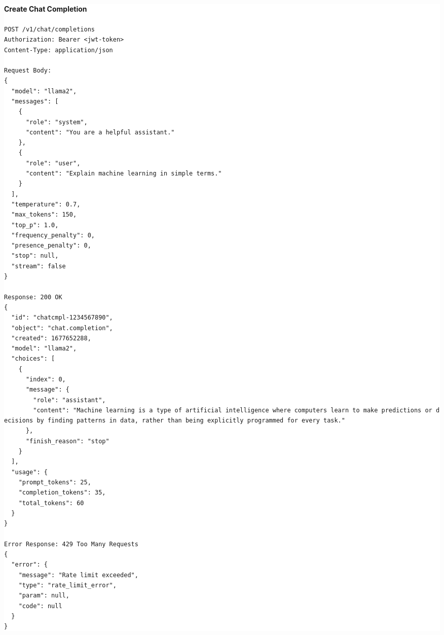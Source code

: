 #### **Create Chat Completion**
```http
POST /v1/chat/completions
Authorization: Bearer <jwt-token>
Content-Type: application/json

Request Body:
{
  "model": "llama2",
  "messages": [
    {
      "role": "system",
      "content": "You are a helpful assistant."
    },
    {
      "role": "user",
      "content": "Explain machine learning in simple terms."
    }
  ],
  "temperature": 0.7,
  "max_tokens": 150,
  "top_p": 1.0,
  "frequency_penalty": 0,
  "presence_penalty": 0,
  "stop": null,
  "stream": false
}

Response: 200 OK
{
  "id": "chatcmpl-1234567890",
  "object": "chat.completion",
  "created": 1677652288,
  "model": "llama2",
  "choices": [
    {
      "index": 0,
      "message": {
        "role": "assistant",
        "content": "Machine learning is a type of artificial intelligence where computers learn to make predictions or decisions by finding patterns in data, rather than being explicitly programmed for every task."
      },
      "finish_reason": "stop"
    }
  ],
  "usage": {
    "prompt_tokens": 25,
    "completion_tokens": 35,
    "total_tokens": 60
  }
}

Error Response: 429 Too Many Requests
{
  "error": {
    "message": "Rate limit exceeded",
    "type": "rate_limit_error",
    "param": null,
    "code": null
  }
}
```
